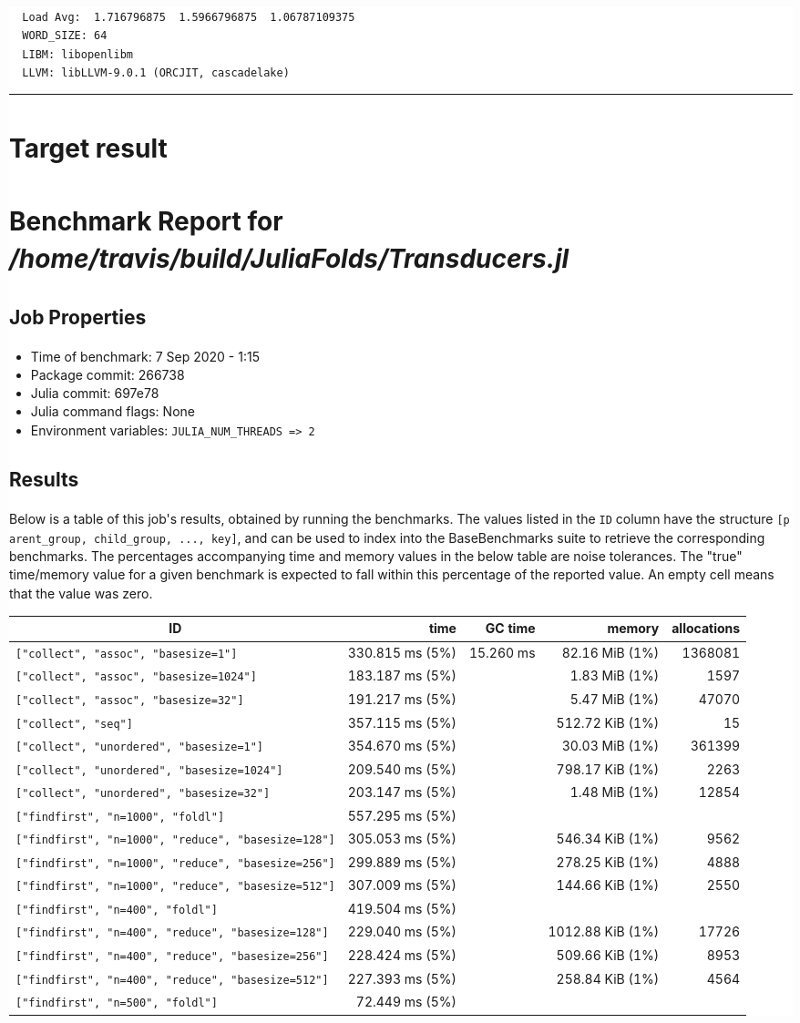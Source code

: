 ```
  Load Avg:  1.716796875  1.5966796875  1.06787109375
  WORD_SIZE: 64
  LIBM: libopenlibm
  LLVM: libLLVM-9.0.1 (ORCJIT, cascadelake)
```

---
# Target result
# Benchmark Report for */home/travis/build/JuliaFolds/Transducers.jl*

## Job Properties
* Time of benchmark: 7 Sep 2020 - 1:15
* Package commit: 266738
* Julia commit: 697e78
* Julia command flags: None
* Environment variables: `JULIA_NUM_THREADS => 2`

## Results
Below is a table of this job's results, obtained by running the benchmarks.
The values listed in the `ID` column have the structure `[parent_group, child_group, ..., key]`, and can be used to
index into the BaseBenchmarks suite to retrieve the corresponding benchmarks.
The percentages accompanying time and memory values in the below table are noise tolerances. The "true"
time/memory value for a given benchmark is expected to fall within this percentage of the reported value.
An empty cell means that the value was zero.

| ID                                                  | time            | GC time   | memory           | allocations |
|-----------------------------------------------------|----------------:|----------:|-----------------:|------------:|
| `["collect", "assoc", "basesize=1"]`                | 330.815 ms (5%) | 15.260 ms |   82.16 MiB (1%) |     1368081 |
| `["collect", "assoc", "basesize=1024"]`             | 183.187 ms (5%) |           |    1.83 MiB (1%) |        1597 |
| `["collect", "assoc", "basesize=32"]`               | 191.217 ms (5%) |           |    5.47 MiB (1%) |       47070 |
| `["collect", "seq"]`                                | 357.115 ms (5%) |           |  512.72 KiB (1%) |          15 |
| `["collect", "unordered", "basesize=1"]`            | 354.670 ms (5%) |           |   30.03 MiB (1%) |      361399 |
| `["collect", "unordered", "basesize=1024"]`         | 209.540 ms (5%) |           |  798.17 KiB (1%) |        2263 |
| `["collect", "unordered", "basesize=32"]`           | 203.147 ms (5%) |           |    1.48 MiB (1%) |       12854 |
| `["findfirst", "n=1000", "foldl"]`                  | 557.295 ms (5%) |           |                  |             |
| `["findfirst", "n=1000", "reduce", "basesize=128"]` | 305.053 ms (5%) |           |  546.34 KiB (1%) |        9562 |
| `["findfirst", "n=1000", "reduce", "basesize=256"]` | 299.889 ms (5%) |           |  278.25 KiB (1%) |        4888 |
| `["findfirst", "n=1000", "reduce", "basesize=512"]` | 307.009 ms (5%) |           |  144.66 KiB (1%) |        2550 |
| `["findfirst", "n=400", "foldl"]`                   | 419.504 ms (5%) |           |                  |             |
| `["findfirst", "n=400", "reduce", "basesize=128"]`  | 229.040 ms (5%) |           | 1012.88 KiB (1%) |       17726 |
| `["findfirst", "n=400", "reduce", "basesize=256"]`  | 228.424 ms (5%) |           |  509.66 KiB (1%) |        8953 |
| `["findfirst", "n=400", "reduce", "basesize=512"]`  | 227.393 ms (5%) |           |  258.84 KiB (1%) |        4564 |
| `["findfirst", "n=500", "foldl"]`                   |  72.449 ms (5%) |           |                  |             |